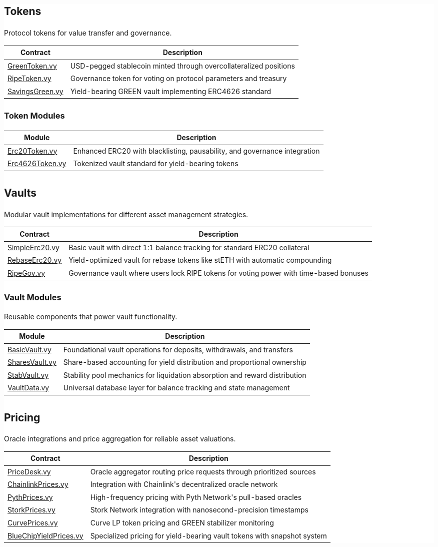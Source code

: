 ## Tokens

Protocol tokens for value transfer and governance.

| Contract                                  | Description                                                       |
| ----------------------------------------- | ----------------------------------------------------------------- |
| [GreenToken.vy](tokens/GreenToken.md)     | USD-pegged stablecoin minted through overcollateralized positions |
| [RipeToken.vy](tokens/RipeToken.md)       | Governance token for voting on protocol parameters and treasury   |
| [SavingsGreen.vy](tokens/SavingsGreen.md) | Yield-bearing GREEN vault implementing ERC4626 standard           |

### Token Modules

| Module                                            | Description                                                               |
| ------------------------------------------------- | ------------------------------------------------------------------------- |
| [Erc20Token.vy](tokens/modules/Erc20Token.md)     | Enhanced ERC20 with blacklisting, pausability, and governance integration |
| [Erc4626Token.vy](tokens/modules/Erc4626Token.md) | Tokenized vault standard for yield-bearing tokens                         |

## Vaults

Modular vault implementations for different asset management strategies.

| Contract                                | Description                                                                            |
| --------------------------------------- | -------------------------------------------------------------------------------------- |
| [SimpleErc20.vy](vaults/SimpleErc20.md) | Basic vault with direct 1:1 balance tracking for standard ERC20 collateral             |
| [RebaseErc20.vy](vaults/RebaseErc20.md) | Yield-optimized vault for rebase tokens like stETH with automatic compounding          |
| [RipeGov.vy](vaults/RipeGov.md)         | Governance vault where users lock RIPE tokens for voting power with time-based bonuses |

### Vault Modules

Reusable components that power vault functionality.

| Module                                          | Description                                                                 |
| ----------------------------------------------- | --------------------------------------------------------------------------- |
| [BasicVault.vy](vaults/modules/BasicVault.md)   | Foundational vault operations for deposits, withdrawals, and transfers      |
| [SharesVault.vy](vaults/modules/SharesVault.md) | Share-based accounting for yield distribution and proportional ownership    |
| [StabVault.vy](vaults/modules/StabVault.md)     | Stability pool mechanics for liquidation absorption and reward distribution |
| [VaultData.vy](vaults/modules/VaultData.md)     | Universal database layer for balance tracking and state management          |

## Pricing

Oracle integrations and price aggregation for reliable asset valuations.

| Contract                                                 | Description                                                             |
| -------------------------------------------------------- | ----------------------------------------------------------------------- |
| [PriceDesk.vy](pricing/PriceDesk.md)                     | Oracle aggregator routing price requests through prioritized sources    |
| [ChainlinkPrices.vy](pricing/ChainlinkPrices.md)         | Integration with Chainlink's decentralized oracle network               |
| [PythPrices.vy](pricing/PythPrices.md)                   | High-frequency pricing with Pyth Network's pull-based oracles           |
| [StorkPrices.vy](pricing/StorkPrices.md)                 | Stork Network integration with nanosecond-precision timestamps          |
| [CurvePrices.vy](pricing/CurvePrices.md)                 | Curve LP token pricing and GREEN stabilizer monitoring                  |
| [BlueChipYieldPrices.vy](pricing/BlueChipYieldPrices.md) | Specialized pricing for yield-bearing vault tokens with snapshot system |
